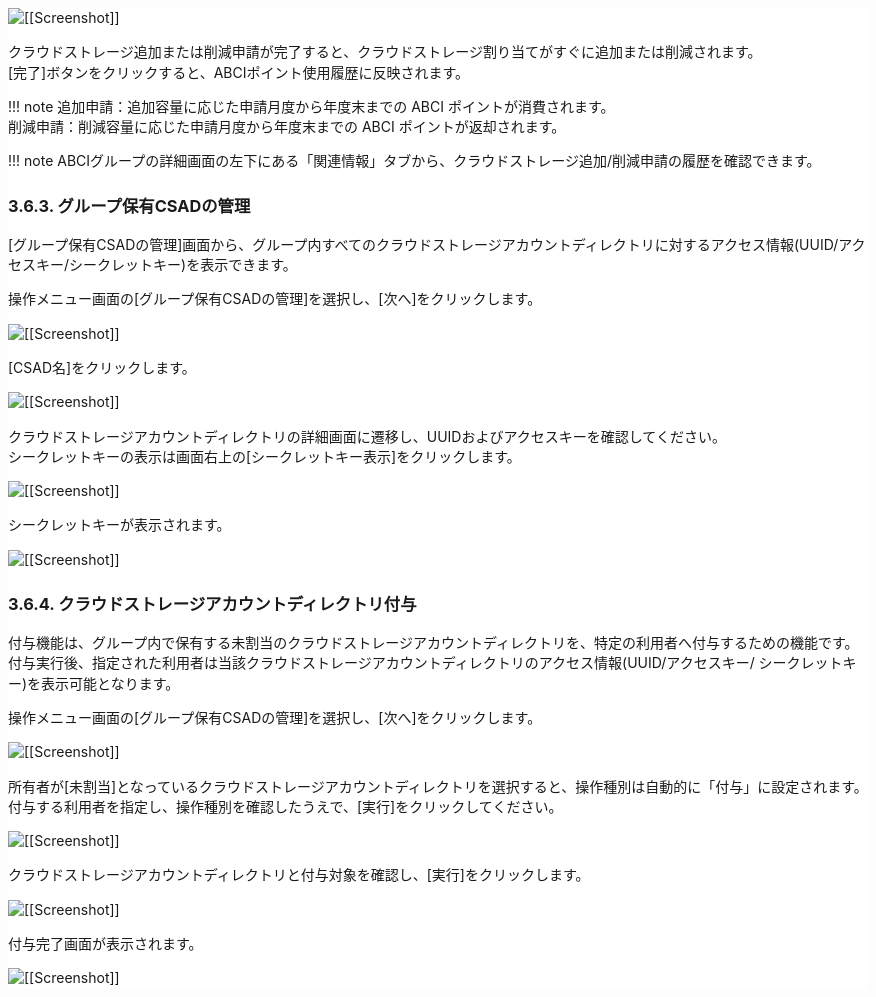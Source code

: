 ![[[Screenshot]]](img/3_06_07_D.png)

クラウドストレージ追加または削減申請が完了すると、クラウドストレージ割り当てがすぐに追加または削減されます。  
[完了]ボタンをクリックすると、ABCIポイント使用履歴に反映されます。

!!! note
    追加申請：追加容量に応じた申請月度から年度末までの ABCI ポイントが消費されます。  
    削減申請：削減容量に応じた申請月度から年度末までの ABCI ポイントが返却されます。  

!!! note
    ABCIグループの詳細画面の左下にある「関連情報」タブから、クラウドストレージ追加/削減申請の履歴を確認できます。

### 3.6.3. グループ保有CSADの管理

[グループ保有CSADの管理]画面から、グループ内すべてのクラウドストレージアカウントディレクトリに対するアクセス情報(UUID/アクセスキー/シークレットキー)を表示できます。

操作メニュー画面の[グループ保有CSADの管理]を選択し、[次へ]をクリックします。

![[[Screenshot]]](img/3_06_02_E.png)

[CSAD名]をクリックします。

![[[Screenshot]]](img/3_06_04_A.png)

クラウドストレージアカウントディレクトリの詳細画面に遷移し、UUIDおよびアクセスキーを確認してください。  
シークレットキーの表示は画面右上の[シークレットキー表示]をクリックします。

![[[Screenshot]]](img/3_06_05_A.png)

シークレットキーが表示されます。

![[[Screenshot]]](img/2_08_04_C.png)
   
### 3.6.4. クラウドストレージアカウントディレクトリ付与

付与機能は、グループ内で保有する未割当のクラウドストレージアカウントディレクトリを、特定の利用者へ付与するための機能です。  
付与実⾏後、指定された利⽤者は当該クラウドストレージアカウントディレクトリのアクセス情報(UUID/アクセスキー/ シークレットキー)を表⽰可能となります。

操作メニュー画面の[グループ保有CSADの管理]を選択し、[次へ]をクリックします。

![[[Screenshot]]](img/3_06_02_E.png)

所有者が[未割当]となっているクラウドストレージアカウントディレクトリを選択すると、操作種別は自動的に「付与」に設定されます。
付与する利用者を指定し、操作種別を確認したうえで、[実行]をクリックしてください。

![[[Screenshot]]](img/3_06_02_B.png)

クラウドストレージアカウントディレクトリと付与対象を確認し、[実行]をクリックします。

![[[Screenshot]]](img/3_06_02_C.png)

付与完了画面が表示されます。

![[[Screenshot]]](img/3_06_02_D.png)
